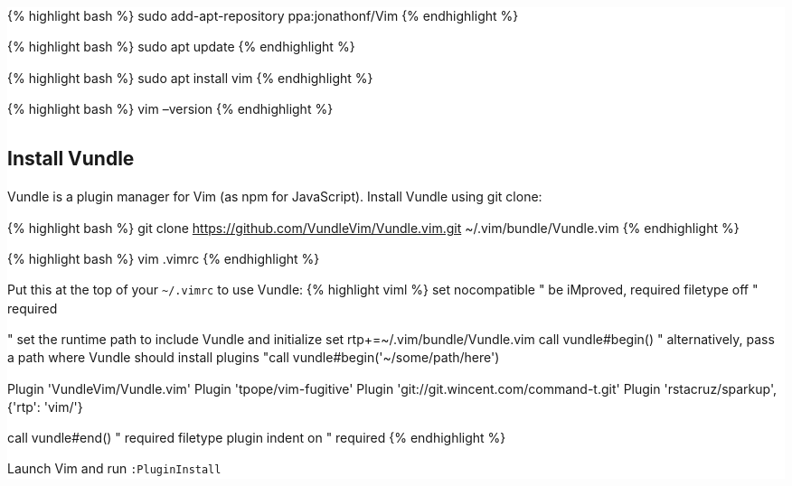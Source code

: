 {% highlight bash %}
sudo add-apt-repository ppa:jonathonf/Vim
{% endhighlight %}

{% highlight bash %}
sudo apt update
{% endhighlight %}

{% highlight bash %}
sudo apt install vim
{% endhighlight %}

{% highlight bash %}
vim –version
{% endhighlight %}

## Install Vundle
Vundle is a plugin manager for Vim (as npm for JavaScript). 
Install Vundle using git clone:

{% highlight bash %}
git clone https://github.com/VundleVim/Vundle.vim.git ~/.vim/bundle/Vundle.vim
{% endhighlight %}

{% highlight bash %}
vim .vimrc
{% endhighlight %}

Put this at the top of your `~/.vimrc` to use Vundle:
{% highlight viml %}
set nocompatible              " be iMproved, required
filetype off                  " required

" set the runtime path to include Vundle and initialize
set rtp+=~/.vim/bundle/Vundle.vim
call vundle#begin()
" alternatively, pass a path where Vundle should install plugins
"call vundle#begin('~/some/path/here')

Plugin 'VundleVim/Vundle.vim'
Plugin 'tpope/vim-fugitive'
Plugin 'git://git.wincent.com/command-t.git'
Plugin 'rstacruz/sparkup', {'rtp': 'vim/'}

call vundle#end()            " required
filetype plugin indent on    " required
{% endhighlight %}

Launch Vim and run `:PluginInstall` 
